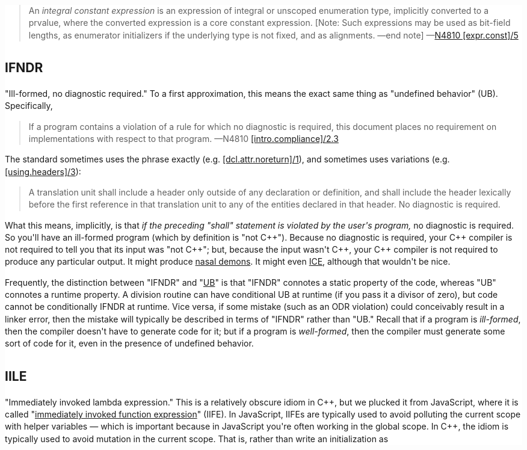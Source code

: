 > An _integral constant expression_ is an expression of integral or unscoped enumeration type,
> implicitly converted to a prvalue, where the converted expression is a core constant expression.
> [Note: Such expressions may be used as bit-field lengths, as enumerator initializers if the
> underlying type is not fixed, and as alignments. —end note]
> —[N4810 [expr.const]/5](http://eel.is/c++draft/expr.const#7)

## IFNDR

"Ill-formed, no diagnostic required." To a first approximation, this means the exact
same thing as "undefined behavior" (UB). Specifically,

> If a program contains a violation of a rule for which no diagnostic is required,
> this document places no requirement on implementations with respect to that program.
> —N4810 [[intro.compliance]/2.3](http://eel.is/c++draft/intro.compliance#2.3)

The standard sometimes uses the phrase exactly
(e.g. [[dcl.attr.noreturn]/1](http://eel.is/c++draft/dcl.attr.noreturn#1)), and
sometimes uses variations (e.g. [[using.headers]/3](http://eel.is/c++draft/using.headers#3)):

> A translation unit shall include a header only outside of any declaration or definition,
> and shall include the header lexically before the first reference in that translation unit
> to any of the entities declared in that header. No diagnostic is required.

What this means, implicitly, is that *if the preceding "shall" statement
is violated by the user's program,* no diagnostic is required. So you'll have an ill-formed program
(which by definition is "not C++"). Because no diagnostic is required, your C++ compiler is not
required to tell you that its input was "not C++"; but, because the input wasn't C++, your C++ compiler
is not required to produce any particular output. It might produce
[nasal demons](http://www.catb.org/jargon/html/N/nasal-demons.html). It might even [ICE](#ice), although
that wouldn't be nice.

Frequently, the distinction between "IFNDR" and "[UB](#ub)" is that "IFNDR" connotes a static property
of the code, whereas "UB" connotes a runtime property. A division routine
can have conditional UB at runtime (if you pass it a divisor of zero), but code cannot be conditionally
IFNDR at runtime. Vice versa, if some mistake (such as an ODR violation) could conceivably result in
a linker error, then the mistake will typically be described in terms of "IFNDR" rather than "UB."
Recall that if a program is _ill-formed_, then the compiler doesn't have to generate code for it;
but if a program is _well-formed_, then the compiler must generate some sort of code for it,
even in the presence of undefined behavior.

## IILE

"Immediately invoked lambda expression." This is a relatively obscure idiom in C++, but we plucked
it from JavaScript, where it is called "[immediately invoked function expression](https://en.wikipedia.org/wiki/Immediately_invoked_function_expression)"
(IIFE). In JavaScript, IIFEs are typically used to avoid polluting the current scope with helper
variables — which is important because in JavaScript you're often working in the global scope.
In C++, the idiom is typically used to avoid mutation in the current scope. That is, rather than
write an initialization as
